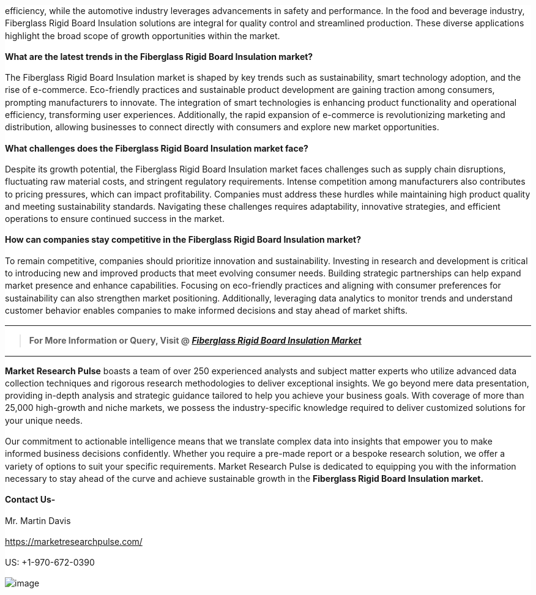 efficiency, while the automotive industry leverages advancements in safety and performance. In the food and beverage industry, Fiberglass Rigid Board Insulation solutions are integral for quality control and streamlined production. These diverse applications highlight the broad scope of growth opportunities within the market.</p><p><strong>What are the latest trends in the Fiberglass Rigid Board Insulation market?</strong></p><p>The Fiberglass Rigid Board Insulation market is shaped by key trends such as sustainability, smart technology adoption, and the rise of e-commerce. Eco-friendly practices and sustainable product development are gaining traction among consumers, prompting manufacturers to innovate. The integration of smart technologies is enhancing product functionality and operational efficiency, transforming user experiences. Additionally, the rapid expansion of e-commerce is revolutionizing marketing and distribution, allowing businesses to connect directly with consumers and explore new market opportunities.</p><p><strong>What challenges does the Fiberglass Rigid Board Insulation market face?</strong></p><p>Despite its growth potential, the Fiberglass Rigid Board Insulation market faces challenges such as supply chain disruptions, fluctuating raw material costs, and stringent regulatory requirements. Intense competition among manufacturers also contributes to pricing pressures, which can impact profitability. Companies must address these hurdles while maintaining high product quality and meeting sustainability standards. Navigating these challenges requires adaptability, innovative strategies, and efficient operations to ensure continued success in the market.</p><p><strong>How can companies stay competitive in the Fiberglass Rigid Board Insulation market?</strong></p><p>To remain competitive, companies should prioritize innovation and sustainability. Investing in research and development is critical to introducing new and improved products that meet evolving consumer needs. Building strategic partnerships can help expand market presence and enhance capabilities. Focusing on eco-friendly practices and aligning with consumer preferences for sustainability can also strengthen market positioning. Additionally, leveraging data analytics to monitor trends and understand customer behavior enables companies to make informed decisions and stay ahead of market shifts.</p><hr /><blockquote><p><strong>For More Information or Query, Visit @&nbsp;<em><a href="https://marketresearchpulse.com/report/132503/fiberglass-rigid-board-insulation-market?utm_source=Linkedin&utm_medium=028">Fiberglass Rigid Board Insulation Market</a></em></strong></p></blockquote><hr /><p><strong>Market Research Pulse</strong> boasts a team of over 250 experienced analysts and subject matter experts who utilize advanced data collection techniques and rigorous research methodologies to deliver exceptional insights. We go beyond mere data presentation, providing in-depth analysis and strategic guidance tailored to help you achieve your business goals. With coverage of more than 25,000 high-growth and niche markets, we possess the industry-specific knowledge required to deliver customized solutions for your unique needs.</p><p>Our commitment to actionable intelligence means that we translate complex data into insights that empower you to make informed business decisions confidently. Whether you require a pre-made report or a bespoke research solution, we offer a variety of options to suit your specific requirements. Market Research Pulse is dedicated to equipping you with the information necessary to stay ahead of the curve and achieve sustainable growth in the <strong>Fiberglass Rigid Board Insulation market.</strong></p><p><strong>Contact Us-</strong></p><p>Mr. Martin Davis</p><p>https://marketresearchpulse.com/</p><p>US: +1-970-672-0390</p>
![image](https://github.com/user-attachments/assets/2f71e2d2-77f8-41b0-a7d7-e3e79afc370a)
